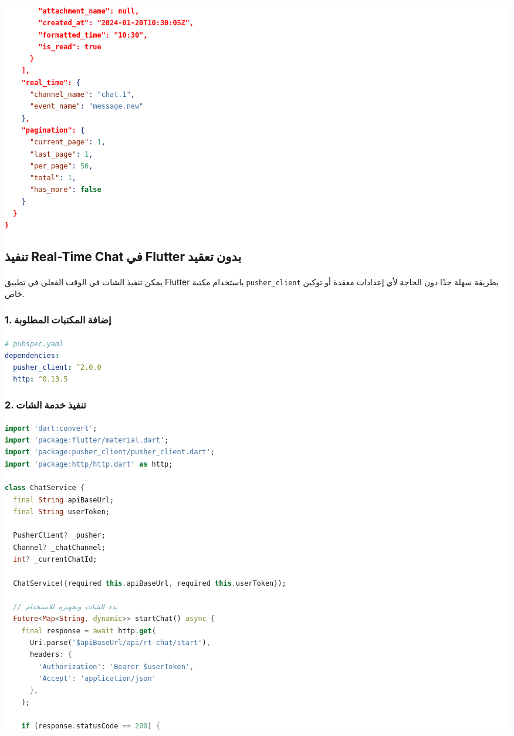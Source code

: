 ```json
        "attachment_name": null,
        "created_at": "2024-01-20T10:30:05Z",
        "formatted_time": "10:30",
        "is_read": true
      }
    ],
    "real_time": {
      "channel_name": "chat.1",
      "event_name": "message.new"
    },
    "pagination": {
      "current_page": 1,
      "last_page": 1,
      "per_page": 50,
      "total": 1,
      "has_more": false
    }
  }
}
```

## تنفيذ Real-Time Chat في Flutter بدون تعقيد

يمكن تنفيذ الشات في الوقت الفعلي في تطبيق Flutter باستخدام مكتبة `pusher_client` بطريقة سهلة جدًا دون الحاجة لأي إعدادات معقدة أو توكين خاص.

### 1. إضافة المكتبات المطلوبة

```yaml
# pubspec.yaml
dependencies:
  pusher_client: ^2.0.0
  http: ^0.13.5
```

### 2. تنفيذ خدمة الشات

```dart
import 'dart:convert';
import 'package:flutter/material.dart';
import 'package:pusher_client/pusher_client.dart';
import 'package:http/http.dart' as http;

class ChatService {
  final String apiBaseUrl;
  final String userToken;
  
  PusherClient? _pusher;
  Channel? _chatChannel;
  int? _currentChatId;
  
  ChatService({required this.apiBaseUrl, required this.userToken});

  // بدء الشات وتجهيزه للاستخدام
  Future<Map<String, dynamic>> startChat() async {
    final response = await http.get(
      Uri.parse('$apiBaseUrl/api/rt-chat/start'),
      headers: {
        'Authorization': 'Bearer $userToken',
        'Accept': 'application/json'
      },
    );

    if (response.statusCode == 200) {
```